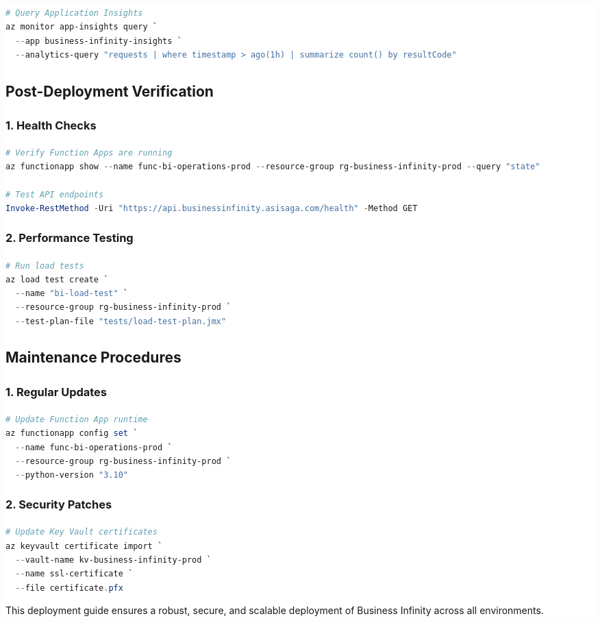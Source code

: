 ```powershell
# Query Application Insights
az monitor app-insights query `
  --app business-infinity-insights `
  --analytics-query "requests | where timestamp > ago(1h) | summarize count() by resultCode"
```

## Post-Deployment Verification

### 1. Health Checks

```powershell
# Verify Function Apps are running
az functionapp show --name func-bi-operations-prod --resource-group rg-business-infinity-prod --query "state"

# Test API endpoints
Invoke-RestMethod -Uri "https://api.businessinfinity.asisaga.com/health" -Method GET
```

### 2. Performance Testing

```powershell
# Run load tests
az load test create `
  --name "bi-load-test" `
  --resource-group rg-business-infinity-prod `
  --test-plan-file "tests/load-test-plan.jmx"
```

## Maintenance Procedures

### 1. Regular Updates

```powershell
# Update Function App runtime
az functionapp config set `
  --name func-bi-operations-prod `
  --resource-group rg-business-infinity-prod `
  --python-version "3.10"
```

### 2. Security Patches

```powershell
# Update Key Vault certificates
az keyvault certificate import `
  --vault-name kv-business-infinity-prod `
  --name ssl-certificate `
  --file certificate.pfx
```

This deployment guide ensures a robust, secure, and scalable deployment of Business Infinity across all environments.
